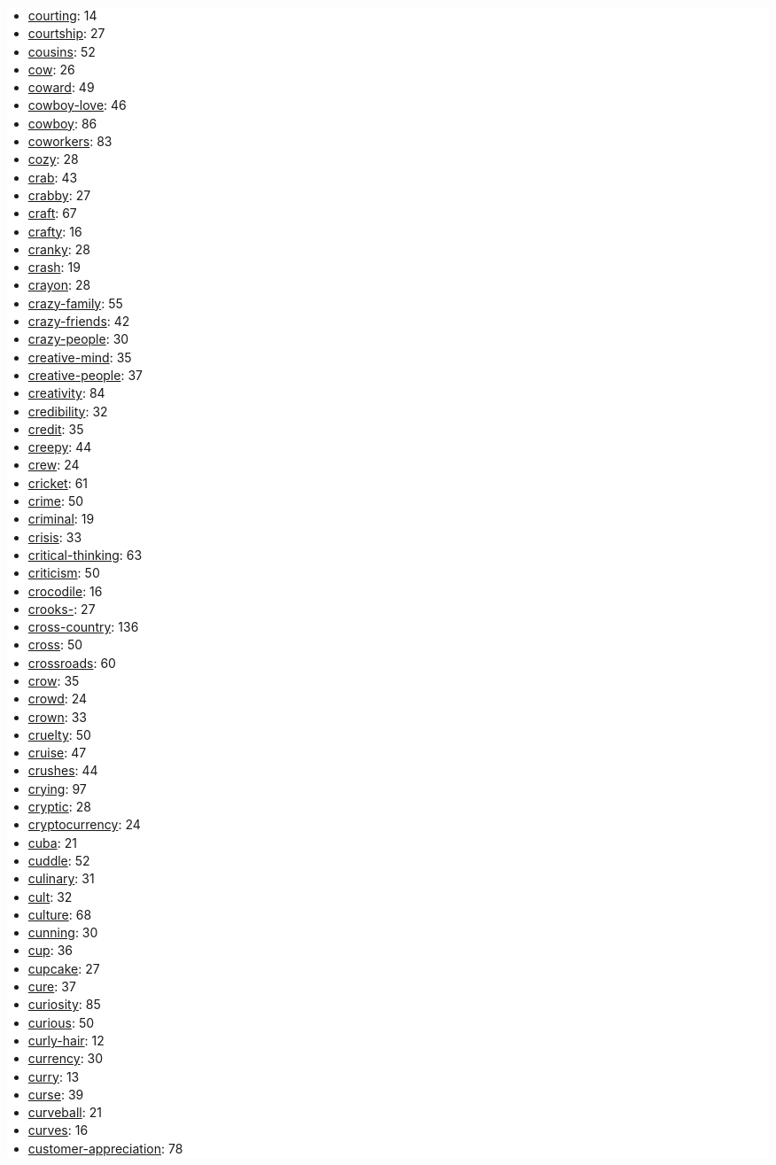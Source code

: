 * [courting](dat/courting.json): 14
* [courtship](dat/courtship.json): 27
* [cousins](dat/cousins.json): 52
* [cow](dat/cow.json): 26
* [coward](dat/coward.json): 49
* [cowboy-love](dat/cowboy-love.json): 46
* [cowboy](dat/cowboy.json): 86
* [coworkers](dat/coworkers.json): 83
* [cozy](dat/cozy.json): 28
* [crab](dat/crab.json): 43
* [crabby](dat/crabby.json): 27
* [craft](dat/craft.json): 67
* [crafty](dat/crafty.json): 16
* [cranky](dat/cranky.json): 28
* [crash](dat/crash.json): 19
* [crayon](dat/crayon.json): 28
* [crazy-family](dat/crazy-family.json): 55
* [crazy-friends](dat/crazy-friends.json): 42
* [crazy-people](dat/crazy-people.json): 30
* [creative-mind](dat/creative-mind.json): 35
* [creative-people](dat/creative-people.json): 37
* [creativity](dat/creativity.json): 84
* [credibility](dat/credibility.json): 32
* [credit](dat/credit.json): 35
* [creepy](dat/creepy.json): 44
* [crew](dat/crew.json): 24
* [cricket](dat/cricket.json): 61
* [crime](dat/crime.json): 50
* [criminal](dat/criminal.json): 19
* [crisis](dat/crisis.json): 33
* [critical-thinking](dat/critical-thinking.json): 63
* [criticism](dat/criticism.json): 50
* [crocodile](dat/crocodile.json): 16
* [crooks-](dat/crooks-.json): 27
* [cross-country](dat/cross-country.json): 136
* [cross](dat/cross.json): 50
* [crossroads](dat/crossroads.json): 60
* [crow](dat/crow.json): 35
* [crowd](dat/crowd.json): 24
* [crown](dat/crown.json): 33
* [cruelty](dat/cruelty.json): 50
* [cruise](dat/cruise.json): 47
* [crushes](dat/crushes.json): 44
* [crying](dat/crying.json): 97
* [cryptic](dat/cryptic.json): 28
* [cryptocurrency](dat/cryptocurrency.json): 24
* [cuba](dat/cuba.json): 21
* [cuddle](dat/cuddle.json): 52
* [culinary](dat/culinary.json): 31
* [cult](dat/cult.json): 32
* [culture](dat/culture.json): 68
* [cunning](dat/cunning.json): 30
* [cup](dat/cup.json): 36
* [cupcake](dat/cupcake.json): 27
* [cure](dat/cure.json): 37
* [curiosity](dat/curiosity.json): 85
* [curious](dat/curious.json): 50
* [curly-hair](dat/curly-hair.json): 12
* [currency](dat/currency.json): 30
* [curry](dat/curry.json): 13
* [curse](dat/curse.json): 39
* [curveball](dat/curveball.json): 21
* [curves](dat/curves.json): 16
* [customer-appreciation](dat/customer-appreciation.json): 78